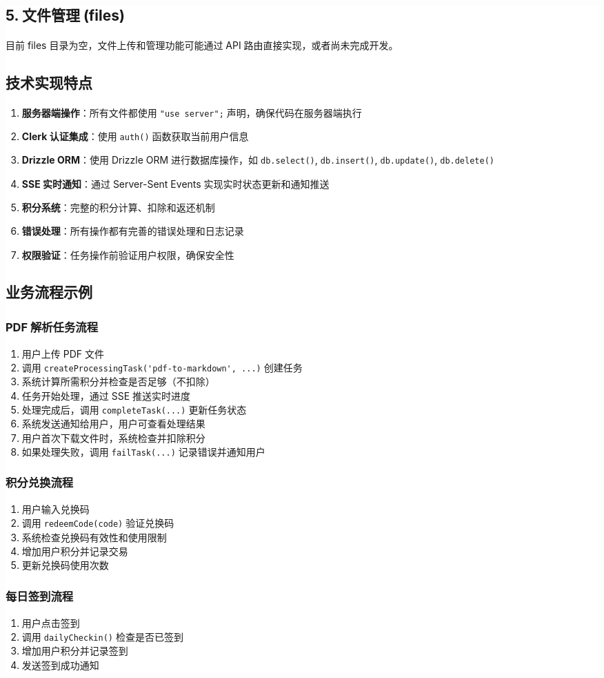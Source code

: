 ## 5. 文件管理 (files)

目前 files 目录为空，文件上传和管理功能可能通过 API 路由直接实现，或者尚未完成开发。

## 技术实现特点

1. **服务器端操作**：所有文件都使用 `"use server";` 声明，确保代码在服务器端执行

2. **Clerk 认证集成**：使用 `auth()` 函数获取当前用户信息

3. **Drizzle ORM**：使用 Drizzle ORM 进行数据库操作，如 `db.select()`, `db.insert()`, `db.update()`, `db.delete()`

4. **SSE 实时通知**：通过 Server-Sent Events 实现实时状态更新和通知推送

5. **积分系统**：完整的积分计算、扣除和返还机制

6. **错误处理**：所有操作都有完善的错误处理和日志记录

7. **权限验证**：任务操作前验证用户权限，确保安全性

## 业务流程示例

### PDF 解析任务流程

1. 用户上传 PDF 文件
2. 调用 `createProcessingTask('pdf-to-markdown', ...)` 创建任务
3. 系统计算所需积分并检查是否足够（不扣除）
4. 任务开始处理，通过 SSE 推送实时进度
5. 处理完成后，调用 `completeTask(...)` 更新任务状态
6. 系统发送通知给用户，用户可查看处理结果
7. 用户首次下载文件时，系统检查并扣除积分
8. 如果处理失败，调用 `failTask(...)` 记录错误并通知用户

### 积分兑换流程

1. 用户输入兑换码
2. 调用 `redeemCode(code)` 验证兑换码
3. 系统检查兑换码有效性和使用限制
4. 增加用户积分并记录交易
5. 更新兑换码使用次数

### 每日签到流程

1. 用户点击签到
2. 调用 `dailyCheckin()` 检查是否已签到
3. 增加用户积分并记录签到
4. 发送签到成功通知